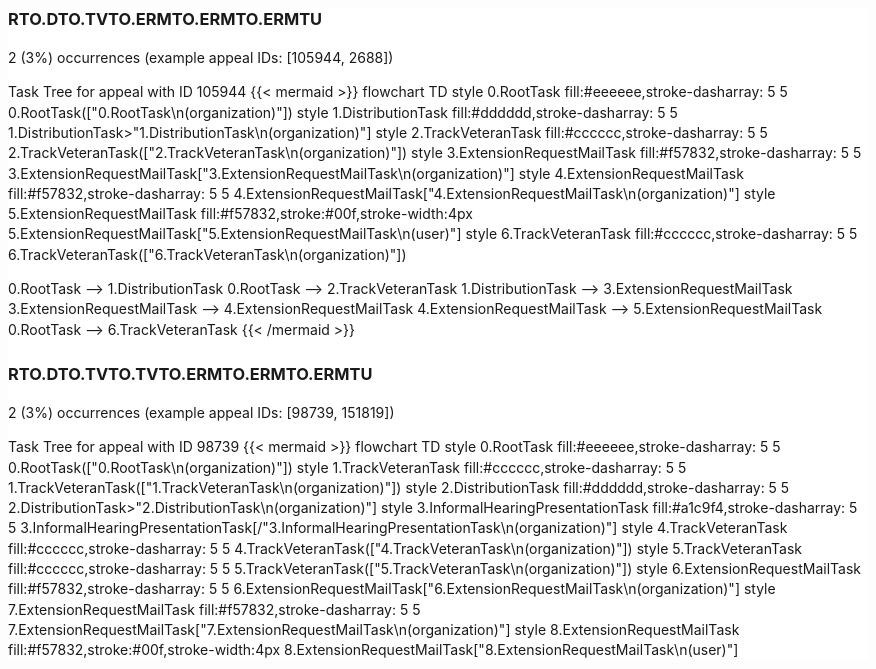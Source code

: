 
### RTO.DTO.TVTO.ERMTO.ERMTO.ERMTU

2 (3%) occurrences (example appeal IDs: [105944, 2688])

Task Tree for appeal with ID 105944
{{< mermaid >}}
flowchart TD
style 0.RootTask fill:#eeeeee,stroke-dasharray: 5 5
  0.RootTask(["0.RootTask\n(organization)"])
style 1.DistributionTask fill:#dddddd,stroke-dasharray: 5 5
  1.DistributionTask>"1.DistributionTask\n(organization)"]
style 2.TrackVeteranTask fill:#cccccc,stroke-dasharray: 5 5
  2.TrackVeteranTask(["2.TrackVeteranTask\n(organization)"])
style 3.ExtensionRequestMailTask fill:#f57832,stroke-dasharray: 5 5
  3.ExtensionRequestMailTask["3.ExtensionRequestMailTask\n(organization)"]
style 4.ExtensionRequestMailTask fill:#f57832,stroke-dasharray: 5 5
  4.ExtensionRequestMailTask["4.ExtensionRequestMailTask\n(organization)"]
style 5.ExtensionRequestMailTask fill:#f57832,stroke:#00f,stroke-width:4px
  5.ExtensionRequestMailTask["5.ExtensionRequestMailTask\n(user)"]
style 6.TrackVeteranTask fill:#cccccc,stroke-dasharray: 5 5
  6.TrackVeteranTask(["6.TrackVeteranTask\n(organization)"])

0.RootTask --> 1.DistributionTask
0.RootTask --> 2.TrackVeteranTask
1.DistributionTask --> 3.ExtensionRequestMailTask
3.ExtensionRequestMailTask --> 4.ExtensionRequestMailTask
4.ExtensionRequestMailTask --> 5.ExtensionRequestMailTask
0.RootTask --> 6.TrackVeteranTask
{{< /mermaid >}}


### RTO.DTO.TVTO.TVTO.ERMTO.ERMTO.ERMTU

2 (3%) occurrences (example appeal IDs: [98739, 151819])

Task Tree for appeal with ID 98739
{{< mermaid >}}
flowchart TD
style 0.RootTask fill:#eeeeee,stroke-dasharray: 5 5
  0.RootTask(["0.RootTask\n(organization)"])
style 1.TrackVeteranTask fill:#cccccc,stroke-dasharray: 5 5
  1.TrackVeteranTask(["1.TrackVeteranTask\n(organization)"])
style 2.DistributionTask fill:#dddddd,stroke-dasharray: 5 5
  2.DistributionTask>"2.DistributionTask\n(organization)"]
style 3.InformalHearingPresentationTask fill:#a1c9f4,stroke-dasharray: 5 5
  3.InformalHearingPresentationTask[/"3.InformalHearingPresentationTask\n(organization)"\]
style 4.TrackVeteranTask fill:#cccccc,stroke-dasharray: 5 5
  4.TrackVeteranTask(["4.TrackVeteranTask\n(organization)"])
style 5.TrackVeteranTask fill:#cccccc,stroke-dasharray: 5 5
  5.TrackVeteranTask(["5.TrackVeteranTask\n(organization)"])
style 6.ExtensionRequestMailTask fill:#f57832,stroke-dasharray: 5 5
  6.ExtensionRequestMailTask["6.ExtensionRequestMailTask\n(organization)"]
style 7.ExtensionRequestMailTask fill:#f57832,stroke-dasharray: 5 5
  7.ExtensionRequestMailTask["7.ExtensionRequestMailTask\n(organization)"]
style 8.ExtensionRequestMailTask fill:#f57832,stroke:#00f,stroke-width:4px
  8.ExtensionRequestMailTask["8.ExtensionRequestMailTask\n(user)"]
